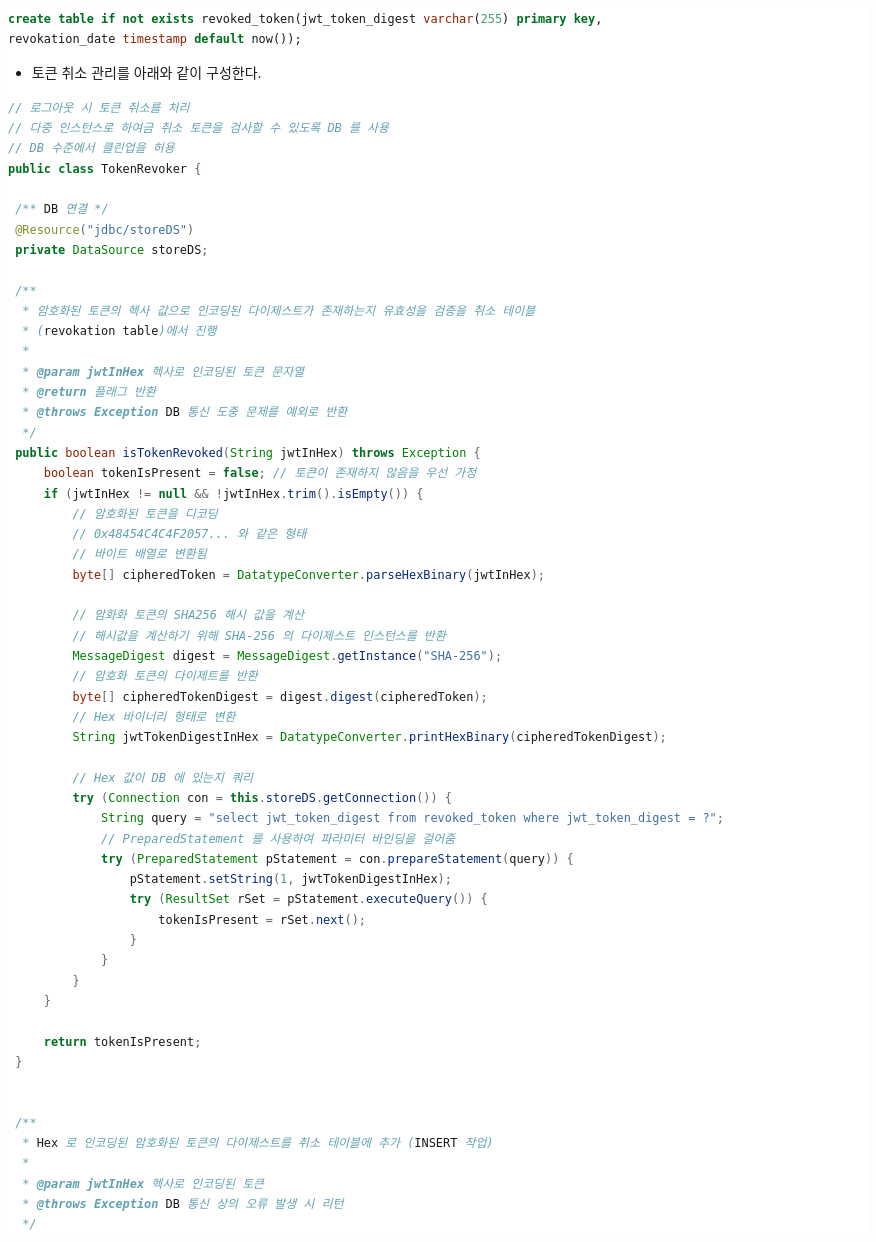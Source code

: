 ```sql
create table if not exists revoked_token(jwt_token_digest varchar(255) primary key, 
revokation_date timestamp default now());
```

- 토큰 취소 관리를 아래와 같이 구성한다.

```java
// 로그아웃 시 토큰 취소를 처리
// 다중 인스턴스로 하여금 취소 토큰을 검사할 수 있도록 DB 를 사용
// DB 수준에서 클린업을 허용
public class TokenRevoker {

 /** DB 연결 */
 @Resource("jdbc/storeDS")
 private DataSource storeDS;

 /**
  * 암호화된 토큰의 헥사 값으로 인코딩된 다이제스트가 존재하는지 유효성을 검증을 취소 테이블
  * (revokation table)에서 진행
  *
  * @param jwtInHex 헥사로 인코딩된 토큰 문자열
  * @return 플래그 반환
  * @throws Exception DB 통신 도중 문제를 예외로 반환
  */
 public boolean isTokenRevoked(String jwtInHex) throws Exception {
     boolean tokenIsPresent = false; // 토큰이 존재하지 않음을 우선 가정
     if (jwtInHex != null && !jwtInHex.trim().isEmpty()) {
         // 암호화된 토큰을 디코딩
         // 0x48454C4C4F2057... 와 같은 형태
         // 바이트 배열로 변환됨
         byte[] cipheredToken = DatatypeConverter.parseHexBinary(jwtInHex);

         // 암화화 토큰의 SHA256 해시 값을 계산 
         // 해시값을 계산하기 위해 SHA-256 의 다이제스트 인스턴스를 반환
         MessageDigest digest = MessageDigest.getInstance("SHA-256"); 
         // 암호화 토큰의 다이제트를 반환
         byte[] cipheredTokenDigest = digest.digest(cipheredToken);
         // Hex 바이너리 형태로 변환
         String jwtTokenDigestInHex = DatatypeConverter.printHexBinary(cipheredTokenDigest);

         // Hex 값이 DB 에 있는지 쿼리
         try (Connection con = this.storeDS.getConnection()) {
             String query = "select jwt_token_digest from revoked_token where jwt_token_digest = ?";
             // PreparedStatement 를 사용하여 파라미터 바인딩을 걸어줌
             try (PreparedStatement pStatement = con.prepareStatement(query)) {
                 pStatement.setString(1, jwtTokenDigestInHex);
                 try (ResultSet rSet = pStatement.executeQuery()) {
                     tokenIsPresent = rSet.next();
                 }
             }
         }
     }

     return tokenIsPresent;
 }


 /**
  * Hex 로 인코딩된 암호화된 토큰의 다이제스트를 취소 테이블에 추가 (INSERT 작업)
  *
  * @param jwtInHex 헥사로 인코딩된 토큰
  * @throws Exception DB 통신 상의 오류 발생 시 리턴
  */
```
